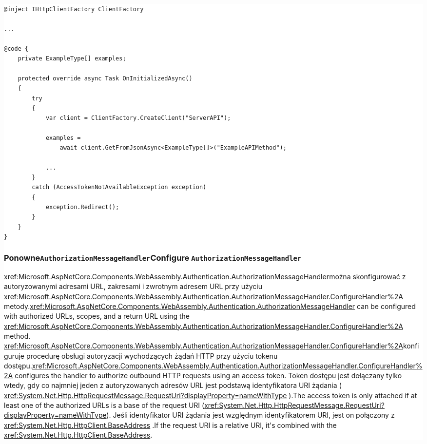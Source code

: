 ```razor
@inject IHttpClientFactory ClientFactory

...

@code {
    private ExampleType[] examples;

    protected override async Task OnInitializedAsync()
    {
        try
        {
            var client = ClientFactory.CreateClient("ServerAPI");

            examples = 
                await client.GetFromJsonAsync<ExampleType[]>("ExampleAPIMethod");

            ...
        }
        catch (AccessTokenNotAvailableException exception)
        {
            exception.Redirect();
        }
    }
}
```

### <a name="configure-authorizationmessagehandler"></a><span data-ttu-id="21b2f-135">Ponowne`AuthorizationMessageHandler`</span><span class="sxs-lookup"><span data-stu-id="21b2f-135">Configure `AuthorizationMessageHandler`</span></span>

<span data-ttu-id="21b2f-136"><xref:Microsoft.AspNetCore.Components.WebAssembly.Authentication.AuthorizationMessageHandler>można skonfigurować z autoryzowanymi adresami URL, zakresami i zwrotnym adresem URL przy użyciu <xref:Microsoft.AspNetCore.Components.WebAssembly.Authentication.AuthorizationMessageHandler.ConfigureHandler%2A> metody.</span><span class="sxs-lookup"><span data-stu-id="21b2f-136"><xref:Microsoft.AspNetCore.Components.WebAssembly.Authentication.AuthorizationMessageHandler> can be configured with authorized URLs, scopes, and a return URL using the <xref:Microsoft.AspNetCore.Components.WebAssembly.Authentication.AuthorizationMessageHandler.ConfigureHandler%2A> method.</span></span> <span data-ttu-id="21b2f-137"><xref:Microsoft.AspNetCore.Components.WebAssembly.Authentication.AuthorizationMessageHandler.ConfigureHandler%2A>konfiguruje procedurę obsługi autoryzacji wychodzących żądań HTTP przy użyciu tokenu dostępu.</span><span class="sxs-lookup"><span data-stu-id="21b2f-137"><xref:Microsoft.AspNetCore.Components.WebAssembly.Authentication.AuthorizationMessageHandler.ConfigureHandler%2A> configures the handler to authorize outbound HTTP requests using an access token.</span></span> <span data-ttu-id="21b2f-138">Token dostępu jest dołączany tylko wtedy, gdy co najmniej jeden z autoryzowanych adresów URL jest podstawą identyfikatora URI żądania ( <xref:System.Net.Http.HttpRequestMessage.RequestUri?displayProperty=nameWithType> ).</span><span class="sxs-lookup"><span data-stu-id="21b2f-138">The access token is only attached if at least one of the authorized URLs is a base of the request URI (<xref:System.Net.Http.HttpRequestMessage.RequestUri?displayProperty=nameWithType>).</span></span> <span data-ttu-id="21b2f-139">Jeśli identyfikator URI żądania jest względnym identyfikatorem URI, jest on połączony z <xref:System.Net.Http.HttpClient.BaseAddress> .</span><span class="sxs-lookup"><span data-stu-id="21b2f-139">If the request URI is a relative URI, it's combined with the <xref:System.Net.Http.HttpClient.BaseAddress>.</span></span>

